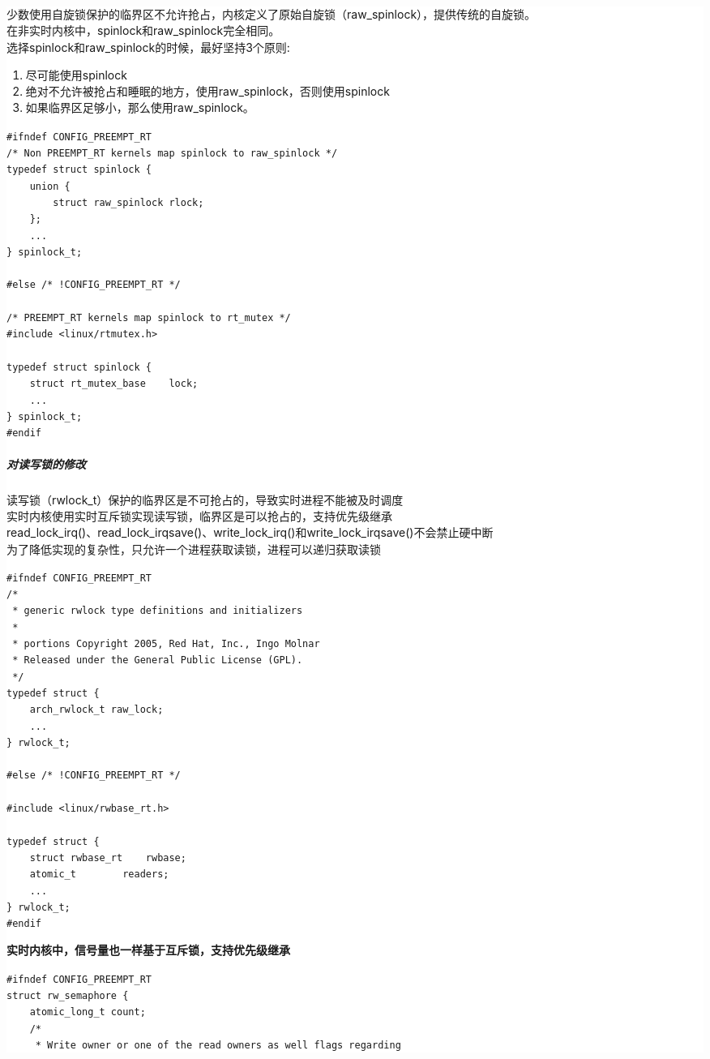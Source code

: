 少数使用自旋锁保护的临界区不允许抢占，内核定义了原始自旋锁（raw_spinlock），提供传统的自旋锁。  
在非实时内核中，spinlock和raw_spinlock完全相同。  
选择spinlock和raw_spinlock的时候，最好坚持3个原则:  
1.	尽可能使用spinlock  
2.	绝对不允许被抢占和睡眠的地方，使用raw_spinlock，否则使用spinlock  
3.	如果临界区足够小，那么使用raw_spinlock。  

```
#ifndef CONFIG_PREEMPT_RT
/* Non PREEMPT_RT kernels map spinlock to raw_spinlock */
typedef struct spinlock {
	union {
		struct raw_spinlock rlock;
	};
	...
} spinlock_t;

#else /* !CONFIG_PREEMPT_RT */

/* PREEMPT_RT kernels map spinlock to rt_mutex */
#include <linux/rtmutex.h>

typedef struct spinlock {
	struct rt_mutex_base	lock;
	...
} spinlock_t;
#endif
```

##### 对读写锁的修改
读写锁（rwlock_t）保护的临界区是不可抢占的，导致实时进程不能被及时调度  
实时内核使用实时互斥锁实现读写锁，临界区是可以抢占的，支持优先级继承  
read_lock_irq()、read_lock_irqsave()、write_lock_irq()和write_lock_irqsave()不会禁止硬中断  
为了降低实现的复杂性，只允许一个进程获取读锁，进程可以递归获取读锁  

```
#ifndef CONFIG_PREEMPT_RT
/*
 * generic rwlock type definitions and initializers
 *
 * portions Copyright 2005, Red Hat, Inc., Ingo Molnar
 * Released under the General Public License (GPL).
 */
typedef struct {
	arch_rwlock_t raw_lock;
	...
} rwlock_t;

#else /* !CONFIG_PREEMPT_RT */

#include <linux/rwbase_rt.h>

typedef struct {
	struct rwbase_rt	rwbase;
	atomic_t		readers;
	...
} rwlock_t;
#endif
```
**实时内核中，信号量也一样基于互斥锁，支持优先级继承**
```
#ifndef CONFIG_PREEMPT_RT
struct rw_semaphore {
	atomic_long_t count;
	/*
	 * Write owner or one of the read owners as well flags regarding
```